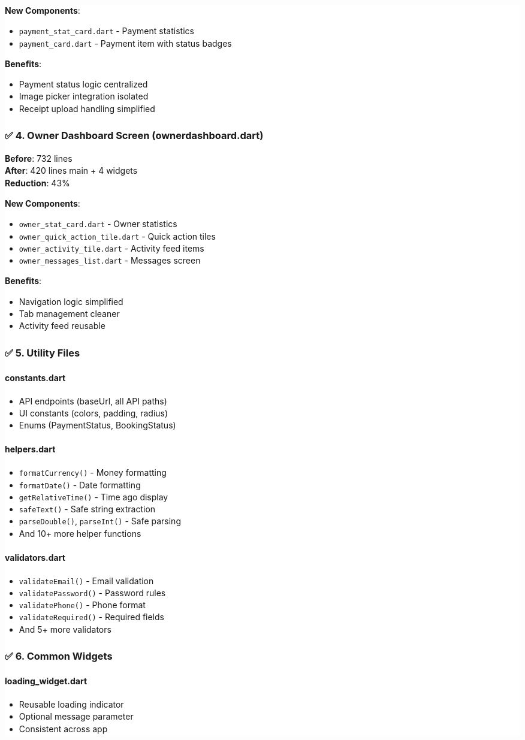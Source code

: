 **New Components**:
- `payment_stat_card.dart` - Payment statistics
- `payment_card.dart` - Payment item with status badges

**Benefits**:
- Payment status logic centralized
- Image picker integration isolated
- Receipt upload handling simplified

### ✅ 4. Owner Dashboard Screen (ownerdashboard.dart)
**Before**: 732 lines  
**After**: 420 lines main + 4 widgets  
**Reduction**: 43%

**New Components**:
- `owner_stat_card.dart` - Owner statistics
- `owner_quick_action_tile.dart` - Quick action tiles
- `owner_activity_tile.dart` - Activity feed items
- `owner_messages_list.dart` - Messages screen

**Benefits**:
- Navigation logic simplified
- Tab management cleaner
- Activity feed reusable

### ✅ 5. Utility Files

#### constants.dart
- API endpoints (baseUrl, all API paths)
- UI constants (colors, padding, radius)
- Enums (PaymentStatus, BookingStatus)

#### helpers.dart
- `formatCurrency()` - Money formatting
- `formatDate()` - Date formatting
- `getRelativeTime()` - Time ago display
- `safeText()` - Safe string extraction
- `parseDouble()`, `parseInt()` - Safe parsing
- And 10+ more helper functions

#### validators.dart
- `validateEmail()` - Email validation
- `validatePassword()` - Password rules
- `validatePhone()` - Phone format
- `validateRequired()` - Required fields
- And 5+ more validators

### ✅ 6. Common Widgets

#### loading_widget.dart
- Reusable loading indicator
- Optional message parameter
- Consistent across app
